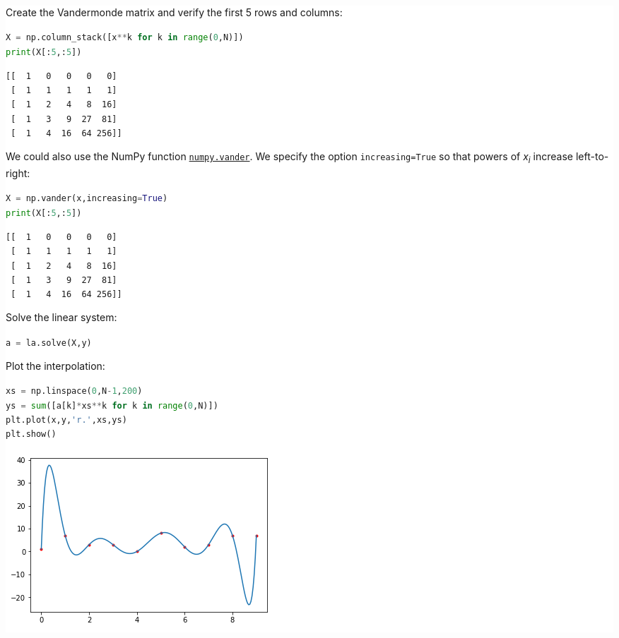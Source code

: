 
Create the Vandermonde matrix and verify the first 5 rows and columns:


```python
X = np.column_stack([x**k for k in range(0,N)])
print(X[:5,:5])
```

    [[  1   0   0   0   0]
     [  1   1   1   1   1]
     [  1   2   4   8  16]
     [  1   3   9  27  81]
     [  1   4  16  64 256]]


We could also use the NumPy function [`numpy.vander`](https://docs.scipy.org/doc/numpy-1.15.0/reference/generated/numpy.vander.html). We specify the option `increasing=True` so that powers of $x_i$ increase left-to-right:


```python
X = np.vander(x,increasing=True)
print(X[:5,:5])
```

    [[  1   0   0   0   0]
     [  1   1   1   1   1]
     [  1   2   4   8  16]
     [  1   3   9  27  81]
     [  1   4  16  64 256]]


Solve the linear system:


```python
a = la.solve(X,y)
```

Plot the interpolation:


```python
xs = np.linspace(0,N-1,200)
ys = sum([a[k]*xs**k for k in range(0,N)])
plt.plot(x,y,'r.',xs,ys)
plt.show()
```


![png](../nb_img/linear-algebra/applications_28_0.png)
